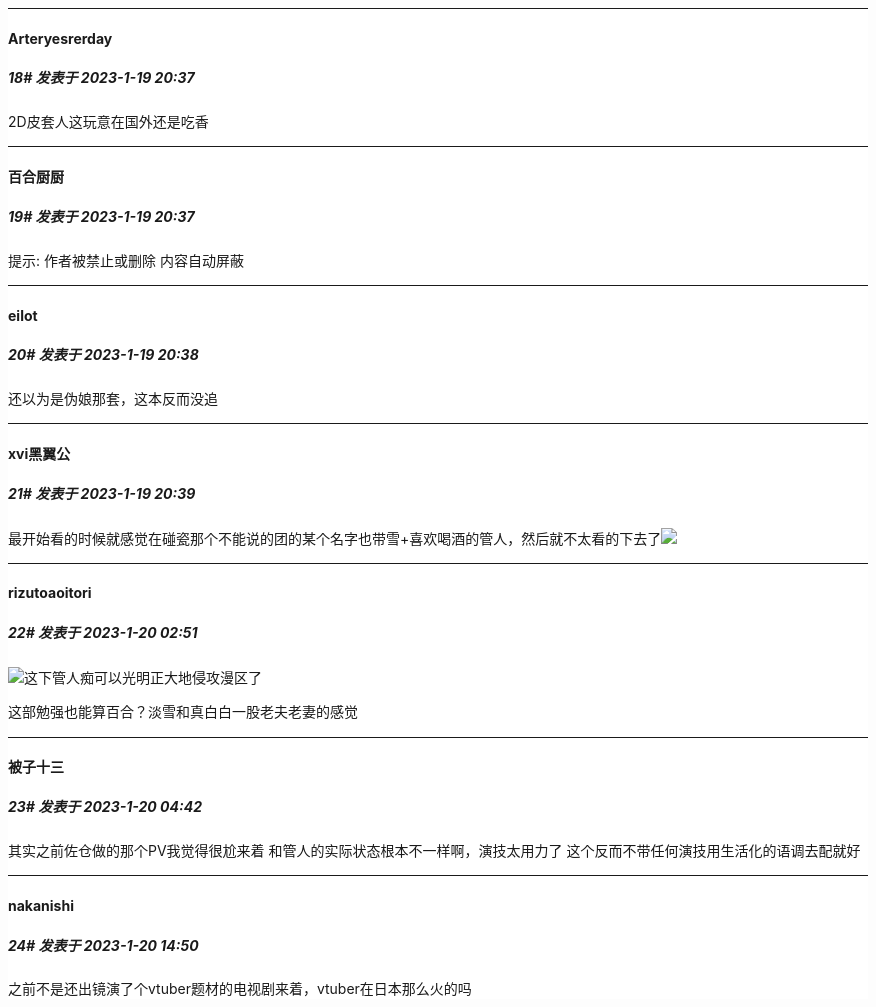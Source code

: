 *****

####  Arteryesrerday  
##### 18#       发表于 2023-1-19 20:37

2D皮套人这玩意在国外还是吃香

*****

####  百合厨厨  
##### 19#       发表于 2023-1-19 20:37

提示: 作者被禁止或删除 内容自动屏蔽

*****

####  eilot  
##### 20#       发表于 2023-1-19 20:38

还以为是伪娘那套，这本反而没追

*****

####  xvi黑翼公  
##### 21#       发表于 2023-1-19 20:39

最开始看的时候就感觉在碰瓷那个不能说的团的某个名字也带雪+喜欢喝酒的管人，然后就不太看的下去了<img src="https://static.saraba1st.com/image/smiley/face2017/037.png" referrerpolicy="no-referrer">

*****

####  rizutoaoitori  
##### 22#       发表于 2023-1-20 02:51

<img src="https://static.saraba1st.com/image/smiley/face2017/067.png" referrerpolicy="no-referrer">这下管人痴可以光明正大地侵攻漫区了

这部勉强也能算百合？淡雪和真白白一股老夫老妻的感觉

*****

####  被子十三  
##### 23#       发表于 2023-1-20 04:42

其实之前佐仓做的那个PV我觉得很尬来着
和管人的实际状态根本不一样啊，演技太用力了
这个反而不带任何演技用生活化的语调去配就好

*****

####  nakanishi  
##### 24#       发表于 2023-1-20 14:50

之前不是还出镜演了个vtuber题材的电视剧来着，vtuber在日本那么火的吗
